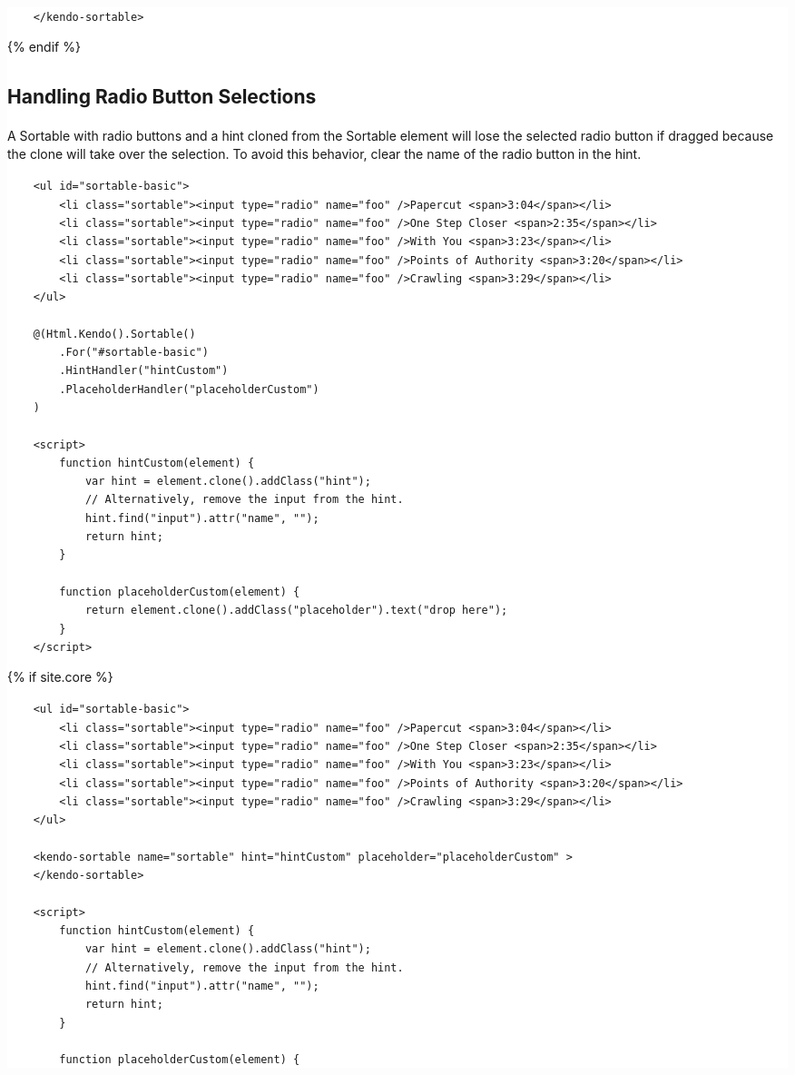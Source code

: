 ```TagHelper
    </kendo-sortable>
```
{% endif %}

## Handling Radio Button Selections

A Sortable with radio buttons and a hint cloned from the Sortable element will lose the selected radio button if dragged because the clone will take over the selection. To avoid this behavior, clear the name of the radio button in the hint.

```HtmlHelper
    <ul id="sortable-basic">
        <li class="sortable"><input type="radio" name="foo" />Papercut <span>3:04</span></li>
        <li class="sortable"><input type="radio" name="foo" />One Step Closer <span>2:35</span></li>
        <li class="sortable"><input type="radio" name="foo" />With You <span>3:23</span></li>
        <li class="sortable"><input type="radio" name="foo" />Points of Authority <span>3:20</span></li>
        <li class="sortable"><input type="radio" name="foo" />Crawling <span>3:29</span></li>
    </ul>

    @(Html.Kendo().Sortable()
        .For("#sortable-basic")
        .HintHandler("hintCustom")
        .PlaceholderHandler("placeholderCustom")
    )

    <script>
        function hintCustom(element) {
            var hint = element.clone().addClass("hint");
            // Alternatively, remove the input from the hint.
            hint.find("input").attr("name", "");
            return hint;
        }

        function placeholderCustom(element) {
            return element.clone().addClass("placeholder").text("drop here");
        }
    </script>
```
{% if site.core %}
```TagHelper
    <ul id="sortable-basic">
        <li class="sortable"><input type="radio" name="foo" />Papercut <span>3:04</span></li>
        <li class="sortable"><input type="radio" name="foo" />One Step Closer <span>2:35</span></li>
        <li class="sortable"><input type="radio" name="foo" />With You <span>3:23</span></li>
        <li class="sortable"><input type="radio" name="foo" />Points of Authority <span>3:20</span></li>
        <li class="sortable"><input type="radio" name="foo" />Crawling <span>3:29</span></li>
    </ul>

    <kendo-sortable name="sortable" hint="hintCustom" placeholder="placeholderCustom" >
    </kendo-sortable>

    <script>
        function hintCustom(element) {
            var hint = element.clone().addClass("hint");
            // Alternatively, remove the input from the hint.
            hint.find("input").attr("name", "");
            return hint;
        }

        function placeholderCustom(element) {
```